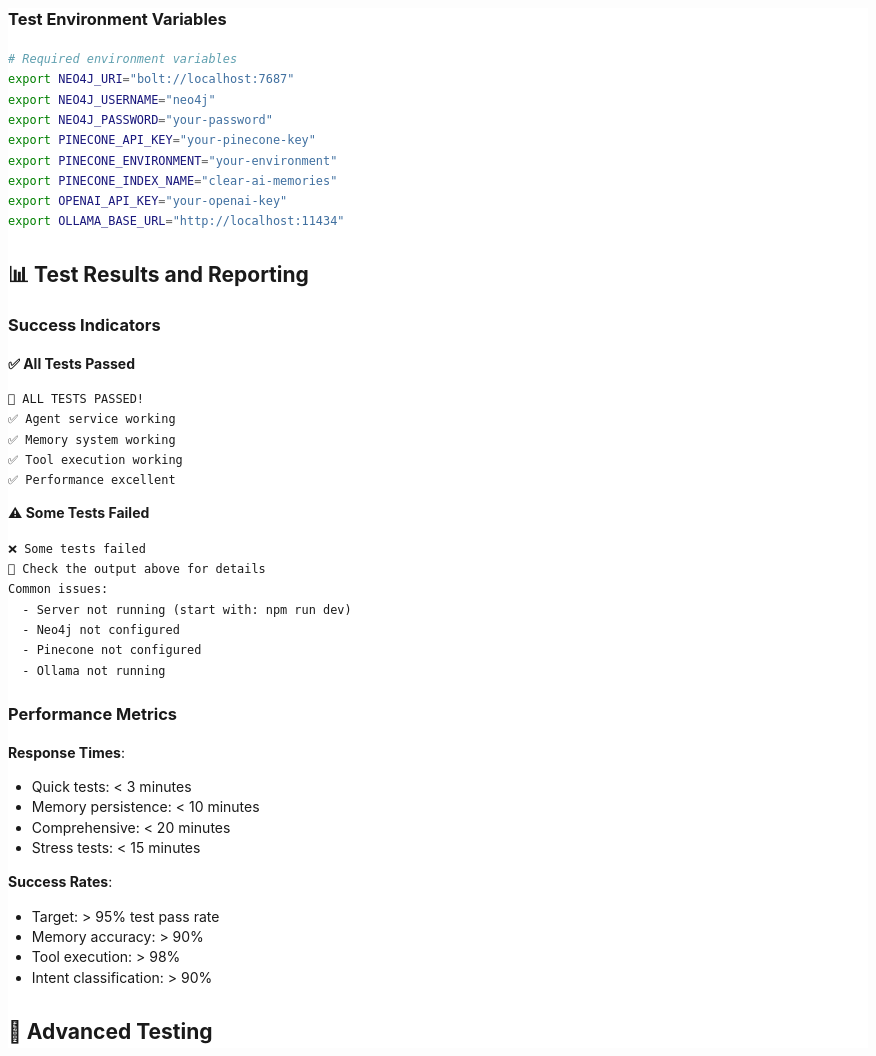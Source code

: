 ### Test Environment Variables

```bash
# Required environment variables
export NEO4J_URI="bolt://localhost:7687"
export NEO4J_USERNAME="neo4j"
export NEO4J_PASSWORD="your-password"
export PINECONE_API_KEY="your-pinecone-key"
export PINECONE_ENVIRONMENT="your-environment"
export PINECONE_INDEX_NAME="clear-ai-memories"
export OPENAI_API_KEY="your-openai-key"
export OLLAMA_BASE_URL="http://localhost:11434"
```

## 📊 Test Results and Reporting

### Success Indicators

**✅ All Tests Passed**
```
🎉 ALL TESTS PASSED!
✅ Agent service working
✅ Memory system working
✅ Tool execution working
✅ Performance excellent
```

**⚠️ Some Tests Failed**
```
❌ Some tests failed
🔧 Check the output above for details
Common issues:
  - Server not running (start with: npm run dev)
  - Neo4j not configured
  - Pinecone not configured
  - Ollama not running
```

### Performance Metrics

**Response Times**:
- Quick tests: < 3 minutes
- Memory persistence: < 10 minutes
- Comprehensive: < 20 minutes
- Stress tests: < 15 minutes

**Success Rates**:
- Target: > 95% test pass rate
- Memory accuracy: > 90%
- Tool execution: > 98%
- Intent classification: > 90%

## 🔧 Advanced Testing
